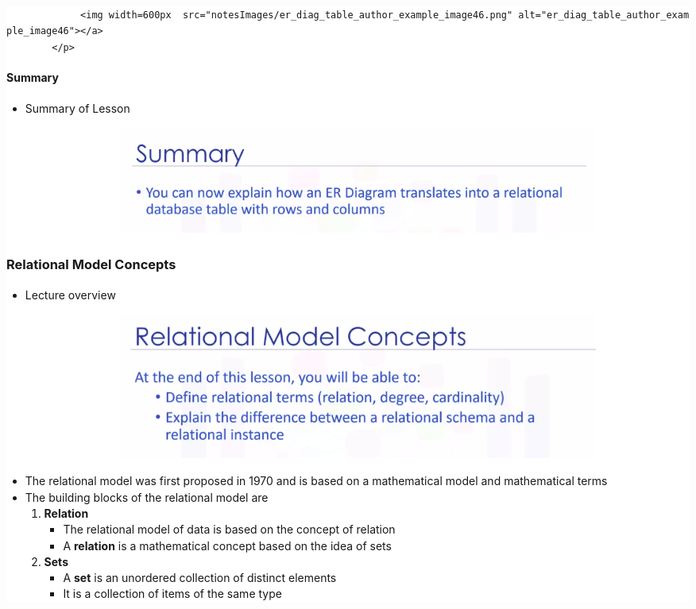 				 <img width=600px  src="notesImages/er_diag_table_author_example_image46.png" alt="er_diag_table_author_example_image46"></a>
			</p>

#### Summary

* Summary of Lesson
				<p align="center">
				  <a href="javascript:void(0)" rel="noopener">
					 <img width=600px  src="notesImages/mapping_entities_summary_image47.png" alt="mapping_entities_summary_image47"></a>
				</p>

### Relational Model Concepts

* Lecture overview
				<p align="center">
				  <a href="javascript:void(0)" rel="noopener">
					 <img width=600px  src="notesImages/relational_model_overview_image48.png" alt="relational_model_overview_image48"></a>
				</p>
* The relational model was first proposed in 1970 and is based on a mathematical model and mathematical terms
* The building blocks of the relational model are
	1. **Relation**
		* The relational model of data is based on the concept of relation
		* A __relation__ is a mathematical concept based on the idea of sets
	1. **Sets**
		* A __set__ is an unordered collection of distinct elements
		* It is a collection of items of the same type